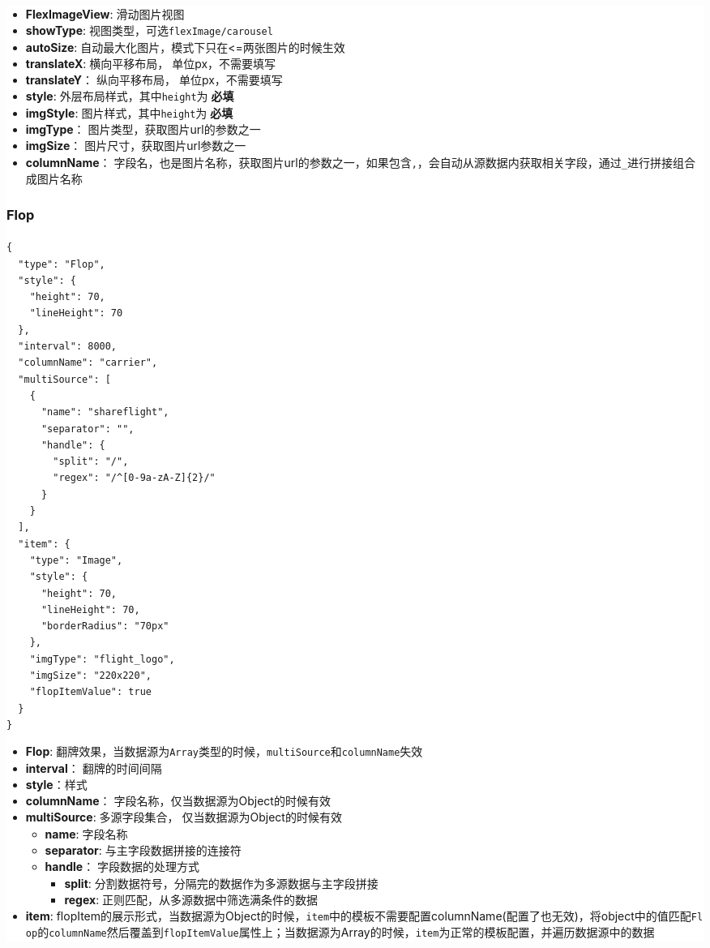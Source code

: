 * __FlexImageView__: 滑动图片视图
* __showType__: 视图类型，可选`flexImage/carousel`
* __autoSize__: 自动最大化图片，模式下只在<=两张图片的时候生效
* __translateX__: 横向平移布局， 单位px，不需要填写
* __translateY__： 纵向平移布局， 单位px，不需要填写
* __style__: 外层布局样式，其中`height`为 __必填__
* __imgStyle__: 图片样式，其中`height`为 __必填__
* __imgType__： 图片类型，获取图片url的参数之一
* __imgSize__： 图片尺寸，获取图片url参数之一
* __columnName__： 字段名，也是图片名称，获取图片url的参数之一，如果包含`,`，会自动从源数据内获取相关字段，通过`_`进行拼接组合成图片名称

### Flop

    {
      "type": "Flop",
      "style": {
        "height": 70,
        "lineHeight": 70
      },
      "interval": 8000,
      "columnName": "carrier",
      "multiSource": [
        {
          "name": "shareflight",
          "separator": "",
          "handle": {
            "split": "/",
            "regex": "/^[0-9a-zA-Z]{2}/"
          }
        }
      ],
      "item": {
        "type": "Image",
        "style": {
          "height": 70,
          "lineHeight": 70,
          "borderRadius": "70px"
        },
        "imgType": "flight_logo",
        "imgSize": "220x220",
        "flopItemValue": true
      }
    }
* __Flop__: 翻牌效果，当数据源为`Array`类型的时候，`multiSource`和`columnName`失效
* __interval__： 翻牌的时间间隔
* __style__：样式
* __columnName__： 字段名称，仅当数据源为Object的时候有效
* __multiSource__: 多源字段集合， 仅当数据源为Object的时候有效
  * __name__: 字段名称
  * __separator__: 与主字段数据拼接的连接符
  * __handle__： 字段数据的处理方式
    * __split__: 分割数据符号，分隔完的数据作为多源数据与主字段拼接
    * __regex__: 正则匹配，从多源数据中筛选满条件的数据
* __item__: flopItem的展示形式，当数据源为Object的时候，`item`中的模板不需要配置columnName(配置了也无效)，将object中的值匹配`Flop`的`columnName`然后覆盖到`flopItemValue`属性上；当数据源为Array的时候，`item`为正常的模板配置，并遍历数据源中的数据
